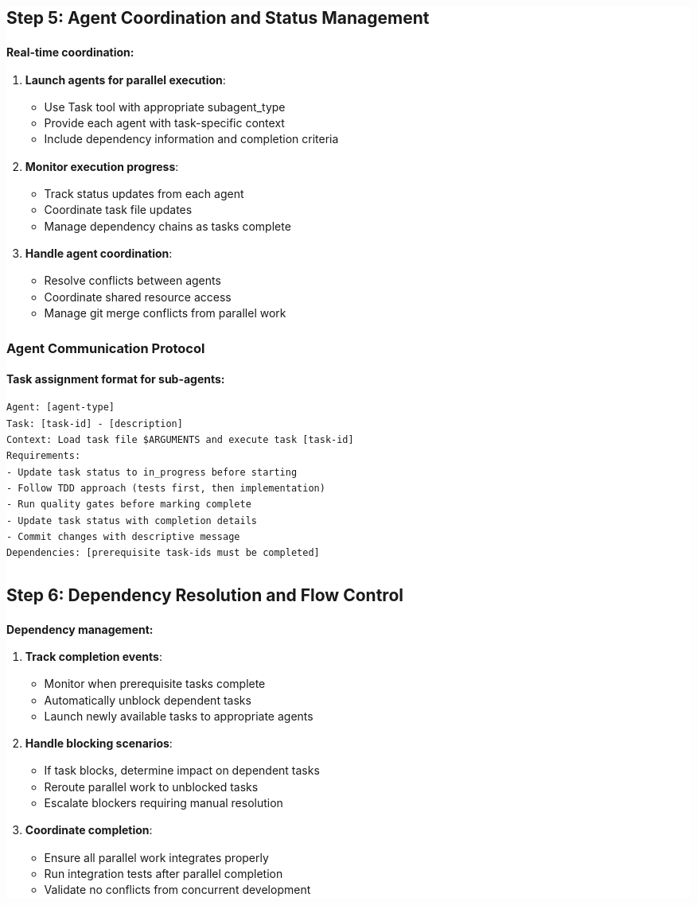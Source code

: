 
## Step 5: Agent Coordination and Status Management

**Real-time coordination:**

1. **Launch agents for parallel execution**:
   - Use Task tool with appropriate subagent_type
   - Provide each agent with task-specific context
   - Include dependency information and completion criteria

2. **Monitor execution progress**:
   - Track status updates from each agent
   - Coordinate task file updates
   - Manage dependency chains as tasks complete

3. **Handle agent coordination**:
   - Resolve conflicts between agents
   - Coordinate shared resource access
   - Manage git merge conflicts from parallel work

### Agent Communication Protocol

**Task assignment format for sub-agents:**
```
Agent: [agent-type]
Task: [task-id] - [description]
Context: Load task file $ARGUMENTS and execute task [task-id]
Requirements:
- Update task status to in_progress before starting
- Follow TDD approach (tests first, then implementation)
- Run quality gates before marking complete
- Update task status with completion details
- Commit changes with descriptive message
Dependencies: [prerequisite task-ids must be completed]
```

## Step 6: Dependency Resolution and Flow Control

**Dependency management:**

1. **Track completion events**:
   - Monitor when prerequisite tasks complete
   - Automatically unblock dependent tasks
   - Launch newly available tasks to appropriate agents

2. **Handle blocking scenarios**:
   - If task blocks, determine impact on dependent tasks
   - Reroute parallel work to unblocked tasks
   - Escalate blockers requiring manual resolution

3. **Coordinate completion**:
   - Ensure all parallel work integrates properly
   - Run integration tests after parallel completion
   - Validate no conflicts from concurrent development
